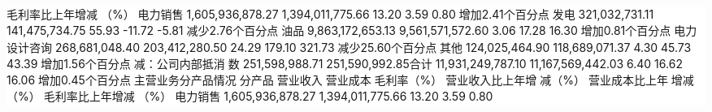 毛利率比上年增减
（%）
电力销售
1,605,936,878.27
1,394,011,775.66
13.20
3.59
0.80
增加2.41个百分点
发电
321,032,731.11
141,475,734.75
55.93
-11.72
-5.81
减少2.76个百分点
油品
9,863,172,653.13
9,561,571,572.60
3.06
17.28
16.30
增加0.81个百分点
电力设计咨询
268,681,048.40
203,412,280.50
24.29
179.10
321.73
减少25.60个百分点
其他
124,025,464.90
118,689,071.37
4.30
45.73
43.39
增加1.56个百分点
减：公司内部抵消
数
251,598,988.71
251,590,992.85合计
11,931,249,787.10
11,167,569,442.03
6.40
16.62
16.06
增加0.45个百分点
主营业务分产品情况
分产品
营业收入
营业成本
毛利率（%）
营业收入比上年增
减（%）
营业成本比上年
增减（%）
毛利率比上年增减
（%）
电力销售
1,605,936,878.27
1,394,011,775.66
13.20
3.59
0.80